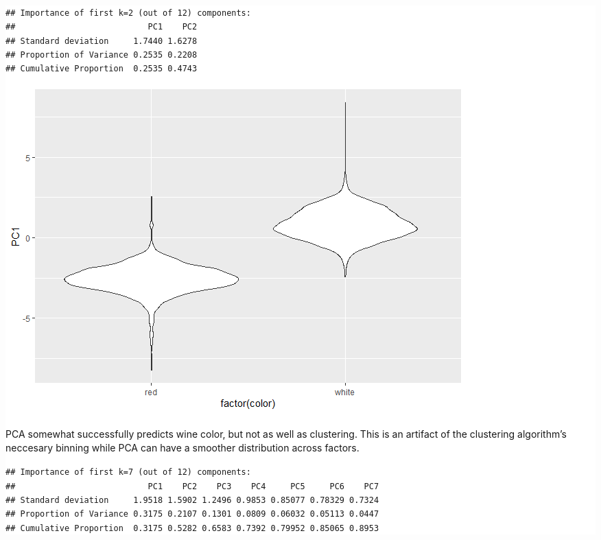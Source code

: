     ## Importance of first k=2 (out of 12) components:
    ##                           PC1    PC2
    ## Standard deviation     1.7440 1.6278
    ## Proportion of Variance 0.2535 0.2208
    ## Cumulative Proportion  0.2535 0.4743

![](HW4_files/figure-gfm/PCA-color-1.png)

PCA somewhat successfully predicts wine color, but not as well as
clustering. This is an artifact of the clustering algorithm’s neccesary
binning while PCA can have a smoother distribution across factors.

    ## Importance of first k=7 (out of 12) components:
    ##                           PC1    PC2    PC3    PC4     PC5     PC6    PC7
    ## Standard deviation     1.9518 1.5902 1.2496 0.9853 0.85077 0.78329 0.7324
    ## Proportion of Variance 0.3175 0.2107 0.1301 0.0809 0.06032 0.05113 0.0447
    ## Cumulative Proportion  0.3175 0.5282 0.6583 0.7392 0.79952 0.85065 0.8953
